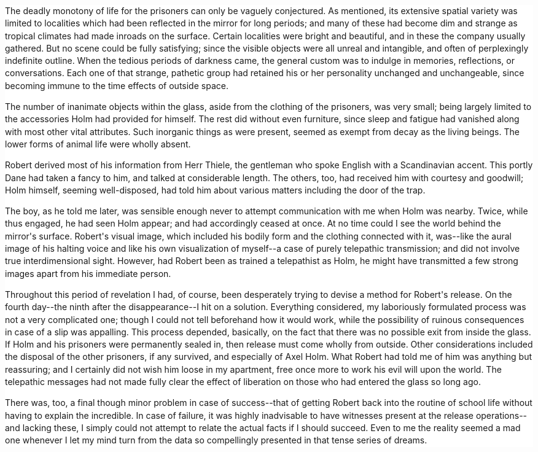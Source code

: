  The deadly monotony of life for the prisoners can only be vaguely conjectured.
As mentioned, its extensive spatial variety was limited to localities which had been reflected
in the mirror for long periods; and many of these had become dim and strange as tropical climates
had made inroads on the surface. Certain localities were bright and beautiful, and in these
the company usually gathered. But no scene could be fully satisfying; since the visible objects
were all unreal and intangible, and often of perplexingly indefinite outline. When the tedious
periods of darkness came, the general custom was to indulge in memories, reflections, or conversations.
Each one of that strange, pathetic group had retained his or her personality unchanged and unchangeable,
since becoming immune to the time effects of outside space. 

 The number of inanimate objects within the glass, aside from the clothing of
the prisoners, was very small; being largely limited to the accessories Holm had provided for
himself. The rest did without even furniture, since sleep and fatigue had vanished along with
most other vital attributes. Such inorganic things as were present, seemed as exempt from decay
as the living beings. The lower forms of animal life were wholly absent. 

 Robert derived most of his information from Herr Thiele, the gentleman who
spoke English with a Scandinavian accent. This portly Dane had taken a fancy to him, and talked
at considerable length. The others, too, had received him with courtesy and goodwill; Holm himself,
seeming well-disposed, had told him about various matters including the door of the trap. 

 The boy, as he told me later, was sensible enough never to attempt communication
with me when Holm was nearby. Twice, while thus engaged, he had seen Holm appear; and had accordingly
ceased at once. At no time could I see the world behind the mirror's surface. Robert's
visual image, which included his bodily form and the clothing connected with it, was--like
the aural image of his halting voice and like his own visualization of myself--a case of
purely telepathic transmission; and did not involve true interdimensional sight. However, had
Robert been as trained a telepathist as Holm, he might have transmitted a few strong images
apart from his immediate person. 

 Throughout this period of revelation I had, of course, been desperately trying
to devise a method for Robert's release. On the fourth day--the ninth after the disappearance--I
hit on a solution. Everything considered, my laboriously formulated process was not a very complicated
one; though I could not tell beforehand how it would work, while the possibility of ruinous
consequences in case of a slip was appalling. This process depended, basically, on the fact
that there was no possible exit from inside the glass. If Holm and his prisoners were permanently
sealed in, then release must come wholly from outside. Other considerations included the disposal
of the other prisoners, if any survived, and especially of Axel Holm. What Robert had told me
of him was anything but reassuring; and I certainly did not wish him loose in my apartment,
free once more to work his evil will upon the world. The telepathic messages had not made fully
clear the effect of liberation on those who had entered the glass so long ago. 

 There was, too, a final though minor problem in case of success--that of
getting Robert back into the routine of school life without having to explain the incredible.
In case of failure, it was highly inadvisable to have witnesses present at the release operations--and
lacking these, I simply could not attempt to relate the actual facts if I should succeed. Even
to me the reality seemed a mad one whenever I let my mind turn from the data so compellingly
presented in that tense series of dreams. 
